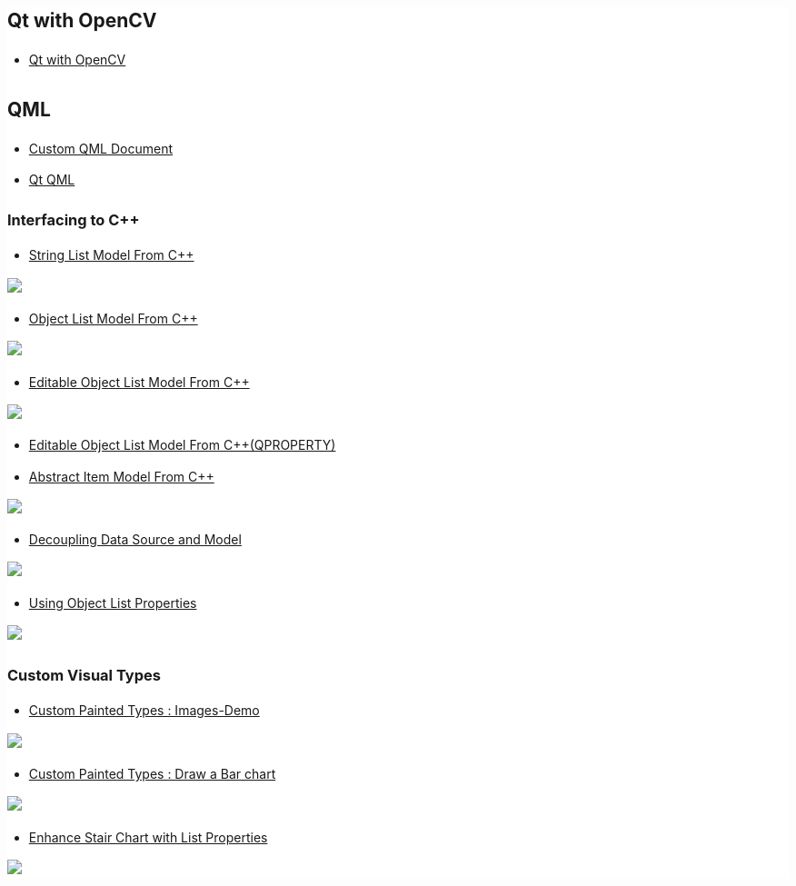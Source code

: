 
## Qt with OpenCV

* [Qt with OpenCV](/qt/opencv/1/)

## QML

* [Custom QML Document](https://doc.qt.io/qt-5/qtquickcontrols2-customize.html#customizing-a-control)

* [Qt QML](/qt/qml/)

### Interfacing to C++ 

* [String List Model From C++](/qt/qml/1/)

![](/file/image/qml-cpp-interfacing-1-1.png)

* [Object List Model From C++](/qt/qml/2/)

![](/file/image/qml-cpp-interfacing-2-1.png)

* [Editable Object List Model From C++](/qt/qml/3/)

![](/file/image/qml-cpp-interfacing-3-1.png)

* [Editable Object List Model From C++(QPROPERTY)](/qt/qml/4/)

* [Abstract Item Model From C++](/qt/qml/5/)

![](/file/image/qml-cpp-interfacing-5-1.png)

* [Decoupling Data Source and Model](/qt/qml/6/)

![](/file/image/qml-cpp-interfacing-6-1.png)

* [Using Object List Properties](/qt/qml/7/)

![](/file/image/qml-cpp-interfacing-7-1.png)

### Custom Visual Types

* [Custom Painted Types : Images-Demo](/qt/qml/8/)

![](/file/image/qml-cpp-interfacing-8-1.png)

* [Custom Painted Types : Draw a Bar chart](/qt/qml/9/)

![](/file/image/qml-cpp-interfacing-9-1.png)

* [Enhance Stair Chart with List Properties](/qt/qml/10/)

![](/file/image/qml-cpp-interfacing-10-1.png)
